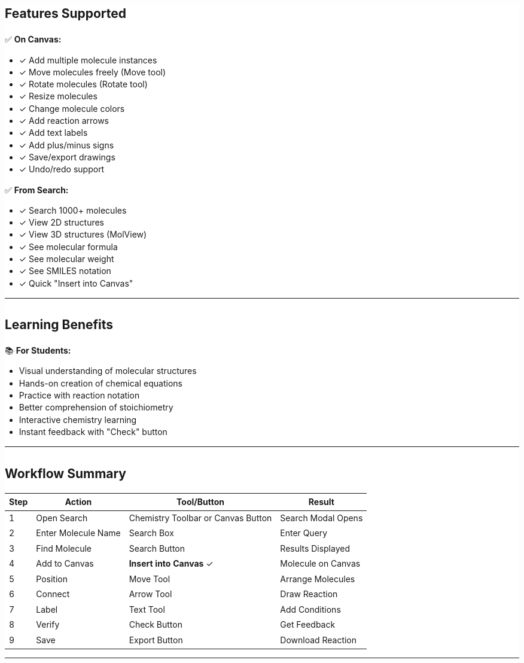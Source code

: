 ## Features Supported

✅ **On Canvas:**
- ✓ Add multiple molecule instances
- ✓ Move molecules freely (Move tool)
- ✓ Rotate molecules (Rotate tool)
- ✓ Resize molecules
- ✓ Change molecule colors
- ✓ Add reaction arrows
- ✓ Add text labels
- ✓ Add plus/minus signs
- ✓ Save/export drawings
- ✓ Undo/redo support

✅ **From Search:**
- ✓ Search 1000+ molecules
- ✓ View 2D structures
- ✓ View 3D structures (MolView)
- ✓ See molecular formula
- ✓ See molecular weight
- ✓ See SMILES notation
- ✓ Quick "Insert into Canvas"

---

## Learning Benefits

📚 **For Students:**
- Visual understanding of molecular structures
- Hands-on creation of chemical equations
- Practice with reaction notation
- Better comprehension of stoichiometry
- Interactive chemistry learning
- Instant feedback with "Check" button

---

## Workflow Summary

| Step | Action | Tool/Button | Result |
|------|--------|------------|--------|
| 1 | Open Search | Chemistry Toolbar or Canvas Button | Search Modal Opens |
| 2 | Enter Molecule Name | Search Box | Enter Query |
| 3 | Find Molecule | Search Button | Results Displayed |
| 4 | Add to Canvas | **Insert into Canvas** ✓ | Molecule on Canvas |
| 5 | Position | Move Tool | Arrange Molecules |
| 6 | Connect | Arrow Tool | Draw Reaction |
| 7 | Label | Text Tool | Add Conditions |
| 8 | Verify | Check Button | Get Feedback |
| 9 | Save | Export Button | Download Reaction |

---
